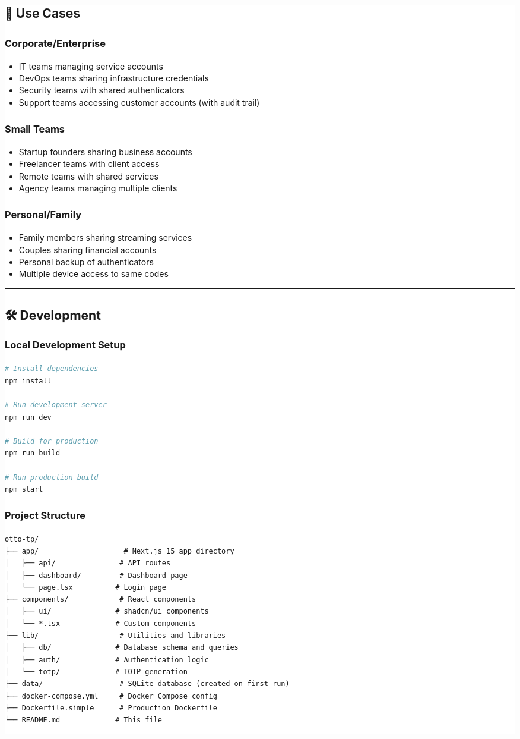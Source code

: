 
## 🏢 Use Cases

### Corporate/Enterprise
- IT teams managing service accounts
- DevOps teams sharing infrastructure credentials
- Security teams with shared authenticators
- Support teams accessing customer accounts (with audit trail)

### Small Teams
- Startup founders sharing business accounts
- Freelancer teams with client access
- Remote teams with shared services
- Agency teams managing multiple clients

### Personal/Family
- Family members sharing streaming services
- Couples sharing financial accounts
- Personal backup of authenticators
- Multiple device access to same codes

---

## 🛠️ Development

### Local Development Setup

```bash
# Install dependencies
npm install

# Run development server
npm run dev

# Build for production
npm run build

# Run production build
npm start
```

### Project Structure

```
otto-tp/
├── app/                    # Next.js 15 app directory
│   ├── api/               # API routes
│   ├── dashboard/         # Dashboard page
│   └── page.tsx          # Login page
├── components/            # React components
│   ├── ui/               # shadcn/ui components
│   └── *.tsx             # Custom components
├── lib/                   # Utilities and libraries
│   ├── db/               # Database schema and queries
│   ├── auth/             # Authentication logic
│   └── totp/             # TOTP generation
├── data/                  # SQLite database (created on first run)
├── docker-compose.yml     # Docker Compose config
├── Dockerfile.simple      # Production Dockerfile
└── README.md             # This file
```

---